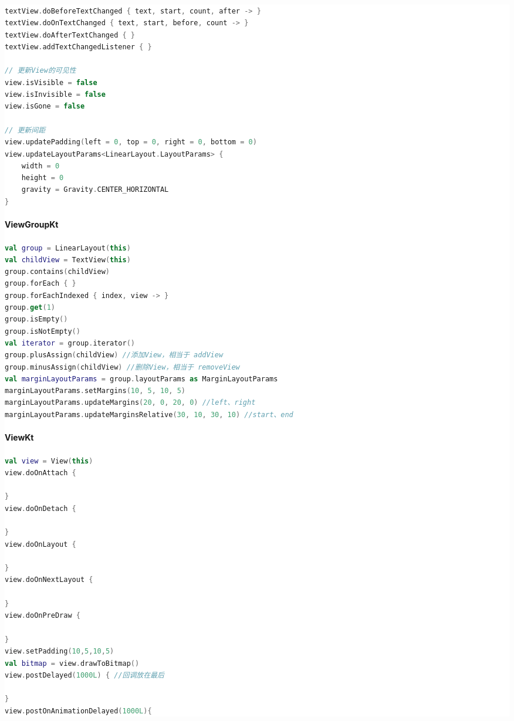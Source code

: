 ```kotlin
textView.doBeforeTextChanged { text, start, count, after -> }  
textView.doOnTextChanged { text, start, before, count -> }  
textView.doAfterTextChanged { }  
textView.addTextChangedListener { }

// 更新View的可见性
view.isVisible = false 
view.isInvisible = false  
view.isGone = false

// 更新间距
view.updatePadding(left = 0, top = 0, right = 0, bottom = 0)
view.updateLayoutParams<LinearLayout.LayoutParams> {  
    width = 0  
    height = 0  
    gravity = Gravity.CENTER_HORIZONTAL  
}
```

#### ViewGroupKt

```kotlin
val group = LinearLayout(this)
val childView = TextView(this)
group.contains(childView)
group.forEach { }
group.forEachIndexed { index, view -> }
group.get(1)
group.isEmpty()
group.isNotEmpty()
val iterator = group.iterator()
group.plusAssign(childView) //添加View，相当于 addView
group.minusAssign(childView) //删除View，相当于 removeView
val marginLayoutParams = group.layoutParams as MarginLayoutParams
marginLayoutParams.setMargins(10, 5, 10, 5)
marginLayoutParams.updateMargins(20, 0, 20, 0) //left、right
marginLayoutParams.updateMarginsRelative(30, 10, 30, 10) //start、end
```

#### ViewKt

```kotlin
val view = View(this)
view.doOnAttach {

}
view.doOnDetach {

}
view.doOnLayout {

}
view.doOnNextLayout {

}
view.doOnPreDraw {

}
view.setPadding(10,5,10,5)
val bitmap = view.drawToBitmap()
view.postDelayed(1000L) { //回调放在最后

}
view.postOnAnimationDelayed(1000L){

```